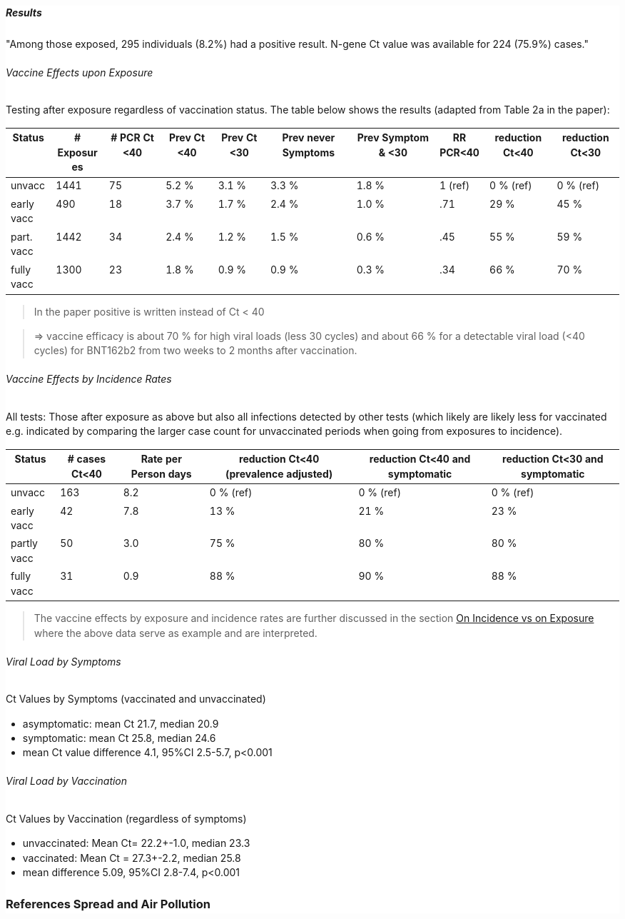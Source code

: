 ##### Results
"Among those exposed, 295 individuals (8.2%) had a positive result. N-gene Ct value was available for 224 (75.9%) cases."

###### Vaccine Effects upon Exposure
Testing after exposure regardless of vaccination status. The table below shows the results (adapted from Table 2a in the paper):

Status | # Exposures | # PCR Ct <40 | Prev Ct <40 | Prev Ct <30 | Prev never Symptoms | Prev Symptom & <30 | RR PCR<40 | reduction Ct<40 | reduction Ct<30
--|--|--|--|--|--|--|--|--|--
unvacc     | 1441 | 75 | 5.2 % | 3.1 % | 3.3 % | 1.8 % | 1 (ref) | 0 % (ref) | 0 % (ref)
early vacc | 490  | 18 | 3.7 % | 1.7 % | 2.4 % | 1.0 % | .71 | 29 % | 45 %
part. vacc | 1442 | 34 | 2.4 % | 1.2 % | 1.5 % | 0.6 % | .45 | 55 % | 59 %
fully vacc | 1300 | 23 | 1.8 % | 0.9 % | 0.9 % | 0.3 % | .34 | 66 % | 70 %

> In the paper positive is written instead of Ct < 40

> => vaccine efficacy is about 70 % for high viral loads (less 30 cycles) and about 66 % for a detectable viral load (<40 cycles) for BNT162b2 from two weeks to 2 months after vaccination.

###### Vaccine Effects by Incidence Rates
All tests: Those after exposure as above but also all infections detected by other tests (which likely are likely less for vaccinated e.g. indicated by comparing the larger case count for unvaccinated periods when going from exposures to incidence). 

Status | # cases Ct<40 | Rate per Person days | reduction Ct<40 (prevalence adjusted) | reduction  Ct<40 and symptomatic| reduction Ct<30 and symptomatic
--|--|--|--|--|--
unvacc     | 163 | 8.2 | 0 % (ref) | 0 % (ref) |  0 % (ref)
early vacc |  42 | 7.8 | 13 % | 21 %| 23 %
partly vacc|  50 | 3.0 | 75 % | 80 %| 80 %
fully vacc |  31 | 0.9 | 88 % | 90 %| 88 %

> The vaccine effects by exposure and incidence rates are further discussed in the section [On Incidence vs on Exposure](#analyzing-incidence-rates-and-upon-exposure) where the above data serve as example and are interpreted.


###### Viral Load by Symptoms
Ct Values by Symptoms (vaccinated and unvaccinated)
* asymptomatic: mean Ct 21.7, median 20.9
* symptomatic: mean Ct 25.8, median 24.6
* mean Ct value difference 4.1, 95%CI 2.5-5.7, p<0.001

###### Viral Load by Vaccination
Ct Values by Vaccination (regardless of symptoms)
* unvaccinated: Mean Ct= 22.2+-1.0, median 23.3
* vaccinated: Mean Ct = 27.3+-2.2, median 25.8 
* mean difference 5.09, 95%CI 2.8-7.4, p<0.001





### References Spread and Air Pollution
